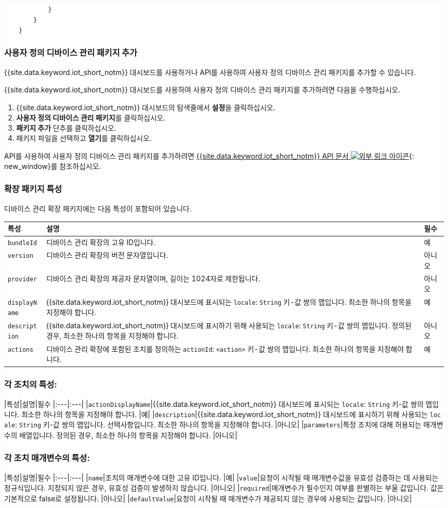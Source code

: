 ```
			}
		}
	}

```

### 사용자 정의 디바이스 관리 패키지 추가

{{site.data.keyword.iot_short_notm}} 대시보드를 사용하거나 API를 사용하여 사용자 정의 디바이스 관리 패키지를 추가할 수 있습니다. 

{{site.data.keyword.iot_short_notm}} 대시보드를 사용하여 사용자 정의 디바이스 관리 패키지를 추가하려면 다음을 수행하십시오. 

1. {{site.data.keyword.iot_short_notm}} 대시보드의 탐색줄에서 **설정**을 클릭하십시오. 
2. **사용자 정의 디바이스 관리 패키지**를 클릭하십시오. 
3. **패키지 추가** 단추를 클릭하십시오. 
4. 패키지 파일을 선택하고 **열기**를 클릭하십시오. 

API를 사용하여 사용자 정의 디바이스 관리 패키지를 추가하려면 [{{site.data.keyword.iot_short_notm}} API 문서 ![외부 링크 아이콘](../../../../icons/launch-glyph.svg)](https://docs.internetofthings.ibmcloud.com/swagger/v0002.html){: new_window}를 참조하십시오. 

### 확장 패키지 특성

디바이스 관리 확장 패키지에는 다음 특성이 포함되어 있습니다. 

|특성|설명|필수
|:---|:---|:---|
|`bundleId`|디바이스 관리 확장의 고유 ID입니다. |예|
|`version`|디바이스 관리 확장의 버전 문자열입니다. |아니오|
|`provider`|디바이스 관리 확장의 제공자 문자열이며, 길이는 1024자로 제한됩니다. |아니오|
|`displayName`|{{site.data.keyword.iot_short_notm}} 대시보드에 표시되는 `locale`: `String` 키-값 쌍의 맵입니다. 최소한 하나의 항목을 지정해야 합니다. |예|
|`description`|{{site.data.keyword.iot_short_notm}} 대시보드에 표시하기 위해 사용되는 `locale`: `String` 키-값 쌍의 맵입니다. 정의된 경우, 최소한 하나의 항목을 지정해야 합니다. |아니오|
|`actions`| 디바이스 관리 확장에 포함된 조치를 정의하는 `actionId`: `<action>` 키-값 쌍의 맵입니다. 최소한 하나의 항목을 지정해야 합니다. |예|

### 각 조치의 특성:

|특성|설명|필수
|:---|:---|
|`actionDisplayName`|{{site.data.keyword.iot_short_notm}} 대시보드에 표시되는 `locale`: `String` 키-값 쌍의 맵입니다. 최소한 하나의 항목을 지정해야 합니다. |예|
|`description`|{{site.data.keyword.iot_short_notm}} 대시보드에 표시하기 위해 사용되는 `locale`: `String` 키-값 쌍의 맵입니다. 선택사항입니다. 최소한 하나의 항목을 지정해야 합니다. |아니오|
|`parameters`|특정 조치에 대해 허용되는 매개변수의 배열입니다. 정의된 경우, 최소한 하나의 항목을 지정해야 합니다. |아니오|

### 각 조치 매개변수의 특성:

|특성|설명|필수
|:---|:---|
|`name`|조치의 매개변수에 대한 고유 ID입니다. |예|
|`value`|요청이 시작될 때 매개변수값을 유효성 검증하는 데 사용되는 정규식입니다. 지정되지 않은 경우, 유효성 검증이 발생하지 않습니다. |아니오|
|`required`|매개변수가 필수인지 여부를 판별하는 부울 값입니다. 값은 기본적으로 false로 설정됩니다.  |아니오|
|`defaultValue`|요청이 시작될 때 매개변수가 제공되지 않는 경우에 사용되는 값입니다. |아니오|
